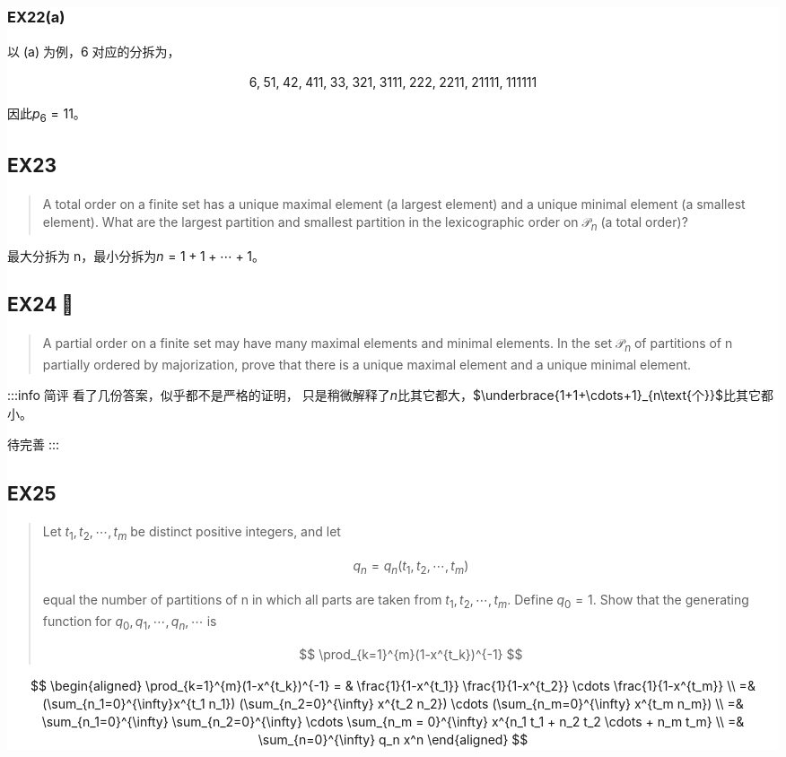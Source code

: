 ### EX22(a)

以 (a) 为例，6 对应的分拆为，

$$
6, \; 51, \; 42, \;411,\;33,\;321,\;3111,\;222,\;2211,\;21111,\;111111
$$

因此$p_6 = 11$。

## EX23

> A total order on a finite set has a unique maximal element (a largest element) and a unique minimal element (a smallest element). What are the largest partition and smallest partition in the lexicographic order on $\mathcal{P}_n$ (a total order)?

最大分拆为 n，最小分拆为$n=1+1+\cdots+1$。

## EX24 :construction:

> A partial order on a finite set may have many maximal elements and minimal elements. In the set $\mathcal{P}_n$ of partitions of n partially ordered by majorization, prove that there is a unique maximal element and a unique minimal element.

:::info 简评
看了几份答案，似乎都不是严格的证明，
只是稍微解释了$n$比其它都大，$\underbrace{1+1+\cdots+1}_{n\text{个}}$比其它都小。

待完善
:::

## EX25

> Let $t_1, t_2, \cdots, t_m$ be distinct positive integers, and let
>
> $$
> q_n = q_n(t_1, t_2, \cdots, t_m)
> $$
>
> equal the number of partitions of n in which all parts are taken from $t_1, t_2, \cdots, t_m$. Define $q_0 = 1$. Show that the generating function for $q_0, q_1, \cdots, q_n, \cdots$ is
>
> $$
> \prod_{k=1}^{m}(1-x^{t_k})^{-1}
> $$
>

$$
\begin{aligned}
   \prod_{k=1}^{m}(1-x^{t_k})^{-1} = & \frac{1}{1-x^{t_1}} \frac{1}{1-x^{t_2}} \cdots \frac{1}{1-x^{t_m}} \\
   =& (\sum_{n_1=0}^{\infty}x^{t_1 n_1}) (\sum_{n_2=0}^{\infty} x^{t_2 n_2}) \cdots (\sum_{n_m=0}^{\infty} x^{t_m n_m}) \\
   =& \sum_{n_1=0}^{\infty} \sum_{n_2=0}^{\infty} \cdots \sum_{n_m = 0}^{\infty} x^{n_1 t_1 + n_2 t_2 \cdots + n_m t_m} \\
   =& \sum_{n=0}^{\infty} q_n x^n
\end{aligned}
$$

